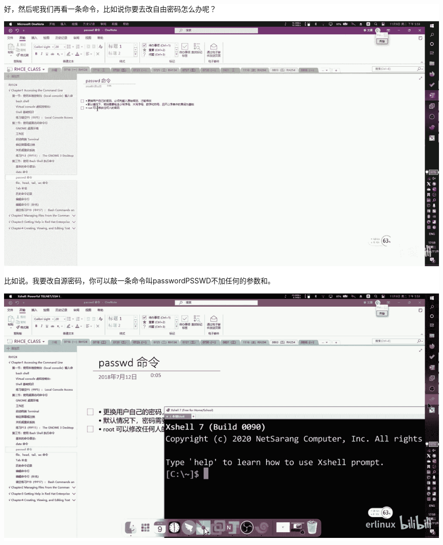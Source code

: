 好，然后呢我们再看一条命令，比如说你要去改自由密码怎么办呢？

![](img/a7142e364802711818ad3c1a9f42cc80_131.png)

比如说。我要改自源密码，你可以敲一条命令叫passwordPSSWD不加任何的参数和。

![](img/a7142e364802711818ad3c1a9f42cc80_133.png)
